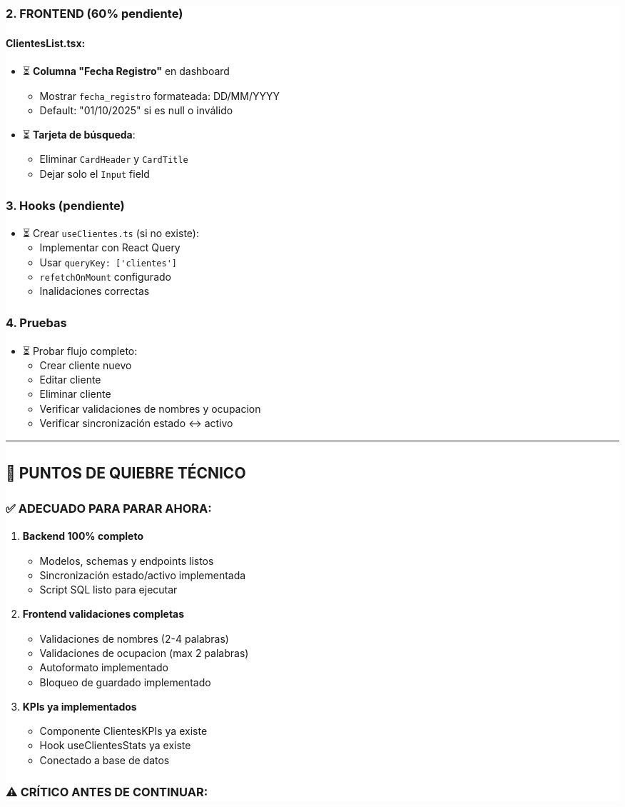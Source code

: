 ### 2. FRONTEND (60% pendiente)

#### ClientesList.tsx:
- ⏳ **Columna "Fecha Registro"** en dashboard
  - Mostrar `fecha_registro` formateada: DD/MM/YYYY
  - Default: "01/10/2025" si es null o inválido
  
- ⏳ **Tarjeta de búsqueda**:
  - Eliminar `CardHeader` y `CardTitle`
  - Dejar solo el `Input` field

### 3. Hooks (pendiente)

- ⏳ Crear `useClientes.ts` (si no existe):
  - Implementar con React Query
  - Usar `queryKey: ['clientes']`
  - `refetchOnMount` configurado
  - Inalidaciones correctas

### 4. Pruebas

- ⏳ Probar flujo completo:
  - Crear cliente nuevo
  - Editar cliente
  - Eliminar cliente
  - Verificar validaciones de nombres y ocupacion
  - Verificar sincronización estado ↔ activo

---

## 🎯 PUNTOS DE QUIEBRE TÉCNICO

### ✅ ADECUADO PARA PARAR AHORA:

1. **Backend 100% completo**
   - Modelos, schemas y endpoints listos
   - Sincronización estado/activo implementada
   - Script SQL listo para ejecutar

2. **Frontend validaciones completas**
   - Validaciones de nombres (2-4 palabras)
   - Validaciones de ocupacion (max 2 palabras)
   - Autoformato implementado
   - Bloqueo de guardado implementado

3. **KPIs ya implementados**
   - Componente ClientesKPIs ya existe
   - Hook useClientesStats ya existe
   - Conectado a base de datos

### ⚠️ CRÍTICO ANTES DE CONTINUAR:
